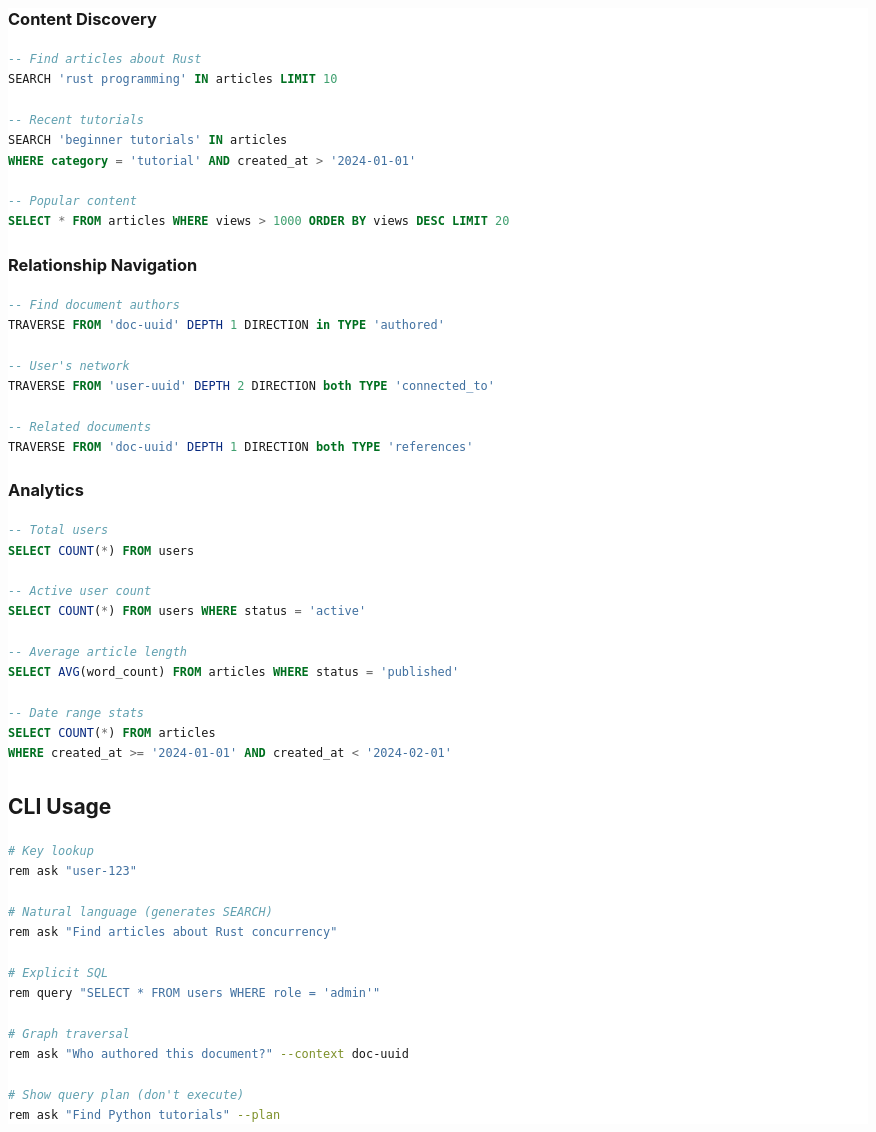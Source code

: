 ### Content Discovery

```sql
-- Find articles about Rust
SEARCH 'rust programming' IN articles LIMIT 10

-- Recent tutorials
SEARCH 'beginner tutorials' IN articles
WHERE category = 'tutorial' AND created_at > '2024-01-01'

-- Popular content
SELECT * FROM articles WHERE views > 1000 ORDER BY views DESC LIMIT 20
```

### Relationship Navigation

```sql
-- Find document authors
TRAVERSE FROM 'doc-uuid' DEPTH 1 DIRECTION in TYPE 'authored'

-- User's network
TRAVERSE FROM 'user-uuid' DEPTH 2 DIRECTION both TYPE 'connected_to'

-- Related documents
TRAVERSE FROM 'doc-uuid' DEPTH 1 DIRECTION both TYPE 'references'
```

### Analytics

```sql
-- Total users
SELECT COUNT(*) FROM users

-- Active user count
SELECT COUNT(*) FROM users WHERE status = 'active'

-- Average article length
SELECT AVG(word_count) FROM articles WHERE status = 'published'

-- Date range stats
SELECT COUNT(*) FROM articles
WHERE created_at >= '2024-01-01' AND created_at < '2024-02-01'
```

## CLI Usage

```bash
# Key lookup
rem ask "user-123"

# Natural language (generates SEARCH)
rem ask "Find articles about Rust concurrency"

# Explicit SQL
rem query "SELECT * FROM users WHERE role = 'admin'"

# Graph traversal
rem ask "Who authored this document?" --context doc-uuid

# Show query plan (don't execute)
rem ask "Find Python tutorials" --plan
```

